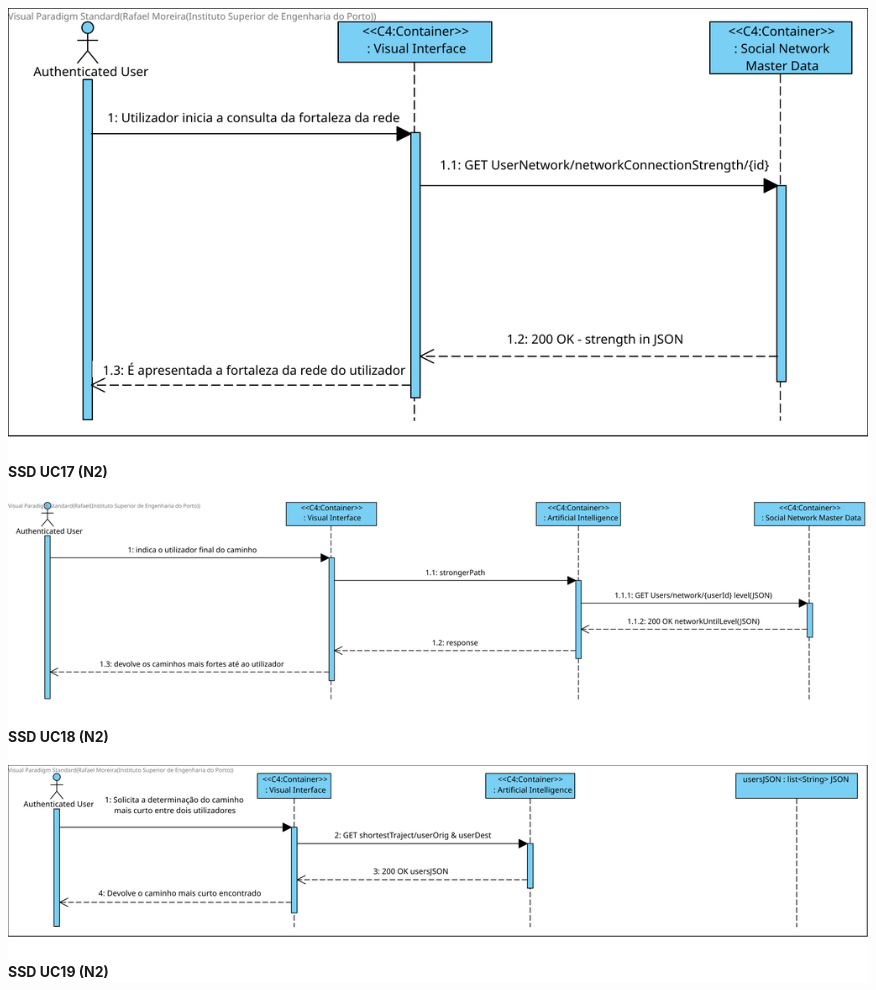 ![UC12-VP](diagramas/nivel2/USs/UC16-VP.svg)

#### SSD UC17 (N2)

![UC17-N2](diagramas/nivel2/USs/N2-UC17.svg)

#### SSD UC18 (N2)

![UC17-N2](diagramas/nivel2/USs/UC18-VP.svg)

#### SSD UC19 (N2)
